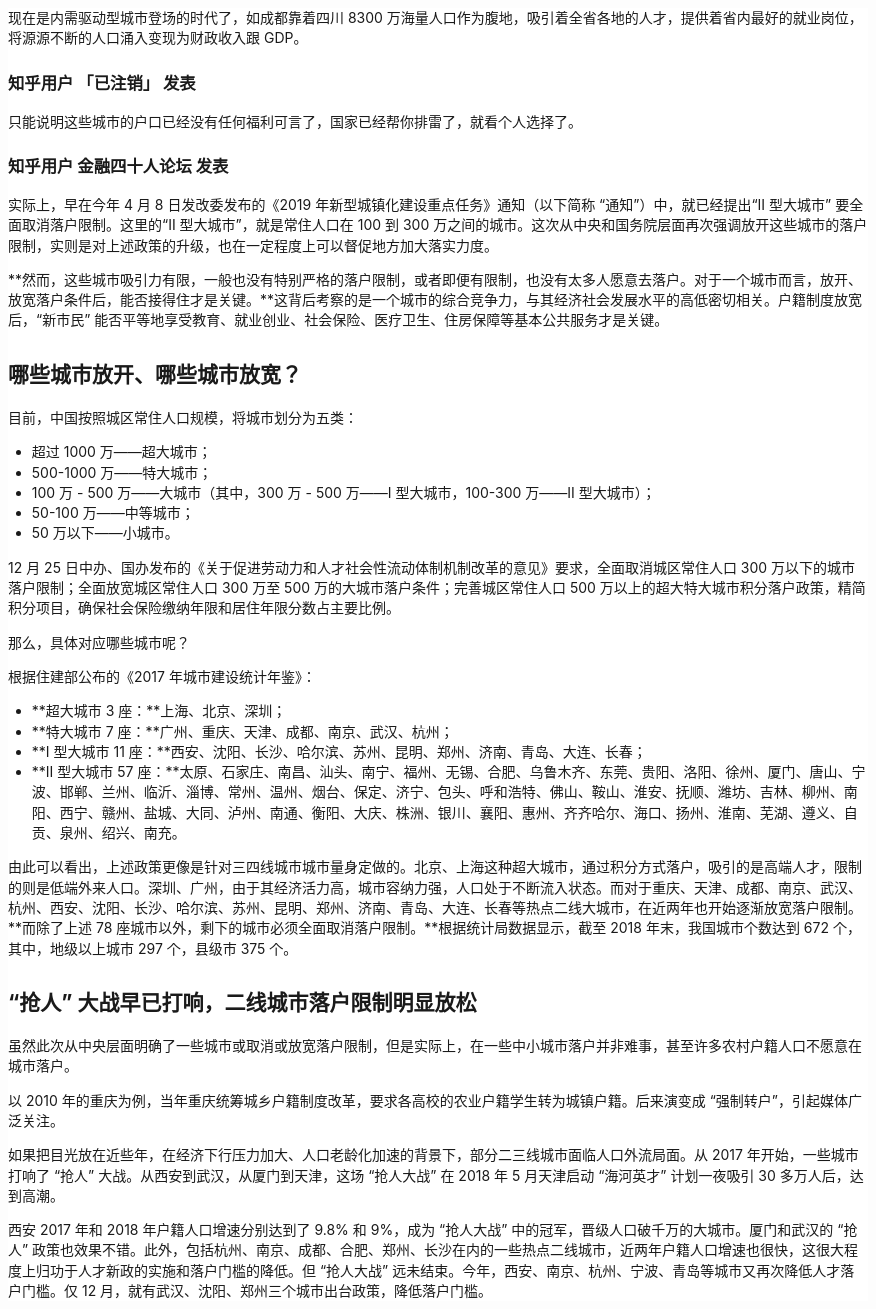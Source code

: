 现在是内需驱动型城市登场的时代了，如成都靠着四川 8300 万海量人口作为腹地，吸引着全省各地的人才，提供着省内最好的就业岗位，将源源不断的人口涌入变现为财政收入跟 GDP。
    
    
    
    
### 知乎用户 「已注销」​ 发表
    
只能说明这些城市的户口已经没有任何福利可言了，国家已经帮你排雷了，就看个人选择了。
    
    
    
    
### 知乎用户 金融四十人论坛​ 发表
    
实际上，早在今年 4 月 8 日发改委发布的《2019 年新型城镇化建设重点任务》通知（以下简称 “通知”）中，就已经提出“Ⅱ 型大城市” 要全面取消落户限制。这里的“Ⅱ 型大城市”，就是常住人口在 100 到 300 万之间的城市。这次从中央和国务院层面再次强调放开这些城市的落户限制，实则是对上述政策的升级，也在一定程度上可以督促地方加大落实力度。

**然而，这些城市吸引力有限，一般也没有特别严格的落户限制，或者即便有限制，也没有太多人愿意去落户。对于一个城市而言，放开、放宽落户条件后，能否接得住才是关键。**这背后考察的是一个城市的综合竞争力，与其经济社会发展水平的高低密切相关。户籍制度放宽后，“新市民” 能否平等地享受教育、就业创业、社会保险、医疗卫生、住房保障等基本公共服务才是关键。

**哪些城市放开、哪些城市放宽？**
------------------

目前，中国按照城区常住人口规模，将城市划分为五类：

*   超过 1000 万——超大城市；
*   500-1000 万——特大城市；
*   100 万 - 500 万——大城市（其中，300 万 - 500 万——Ⅰ 型大城市，100-300 万——Ⅱ 型大城市）；
*   50-100 万——中等城市；
*   50 万以下——小城市。

12 月 25 日中办、国办发布的《关于促进劳动力和人才社会性流动体制机制改革的意见》要求，全面取消城区常住人口 300 万以下的城市落户限制；全面放宽城区常住人口 300 万至 500 万的大城市落户条件；完善城区常住人口 500 万以上的超大特大城市积分落户政策，精简积分项目，确保社会保险缴纳年限和居住年限分数占主要比例。

那么，具体对应哪些城市呢？

根据住建部公布的《2017 年城市建设统计年鉴》：

*   **超大城市 3 座：**上海、北京、深圳；
*   **特大城市 7 座：**广州、重庆、天津、成都、南京、武汉、杭州；
*   **Ⅰ 型大城市 11 座：**西安、沈阳、长沙、哈尔滨、苏州、昆明、郑州、济南、青岛、大连、长春；
*   **Ⅱ 型大城市 57 座：**太原、石家庄、南昌、汕头、南宁、福州、无锡、合肥、乌鲁木齐、东莞、贵阳、洛阳、徐州、厦门、唐山、宁波、邯郸、兰州、临沂、淄博、常州、温州、烟台、保定、济宁、包头、呼和浩特、佛山、鞍山、淮安、抚顺、潍坊、吉林、柳州、南阳、西宁、赣州、盐城、大同、泸州、南通、衡阳、大庆、株洲、银川、襄阳、惠州、齐齐哈尔、海口、扬州、淮南、芜湖、遵义、自贡、泉州、绍兴、南充。

由此可以看出，上述政策更像是针对三四线城市城市量身定做的。北京、上海这种超大城市，通过积分方式落户，吸引的是高端人才，限制的则是低端外来人口。深圳、广州，由于其经济活力高，城市容纳力强，人口处于不断流入状态。而对于重庆、天津、成都、南京、武汉、杭州、西安、沈阳、长沙、哈尔滨、苏州、昆明、郑州、济南、青岛、大连、长春等热点二线大城市，在近两年也开始逐渐放宽落户限制。**而除了上述 78 座城市以外，剩下的城市必须全面取消落户限制。**根据统计局数据显示，截至 2018 年末，我国城市个数达到 672 个，其中，地级以上城市 297 个，县级市 375 个。

**“抢人” 大战早已打响，二线城市落户限制明显放松**
----------------------------

虽然此次从中央层面明确了一些城市或取消或放宽落户限制，但是实际上，在一些中小城市落户并非难事，甚至许多农村户籍人口不愿意在城市落户。

以 2010 年的重庆为例，当年重庆统筹城乡户籍制度改革，要求各高校的农业户籍学生转为城镇户籍。后来演变成 “强制转户”，引起媒体广泛关注。

如果把目光放在近些年，在经济下行压力加大、人口老龄化加速的背景下，部分二三线城市面临人口外流局面。从 2017 年开始，一些城市打响了 “抢人” 大战。从西安到武汉，从厦门到天津，这场 “抢人大战” 在 2018 年 5 月天津启动 “海河英才” 计划一夜吸引 30 多万人后，达到高潮。

西安 2017 年和 2018 年户籍人口增速分别达到了 9.8% 和 9%，成为 “抢人大战” 中的冠军，晋级人口破千万的大城市。厦门和武汉的 “抢人” 政策也效果不错。此外，包括杭州、南京、成都、合肥、郑州、长沙在内的一些热点二线城市，近两年户籍人口增速也很快，这很大程度上归功于人才新政的实施和落户门槛的降低。但 “抢人大战” 远未结束。今年，西安、南京、杭州、宁波、青岛等城市又再次降低人才落户门槛。仅 12 月，就有武汉、沈阳、郑州三个城市出台政策，降低落户门槛。
